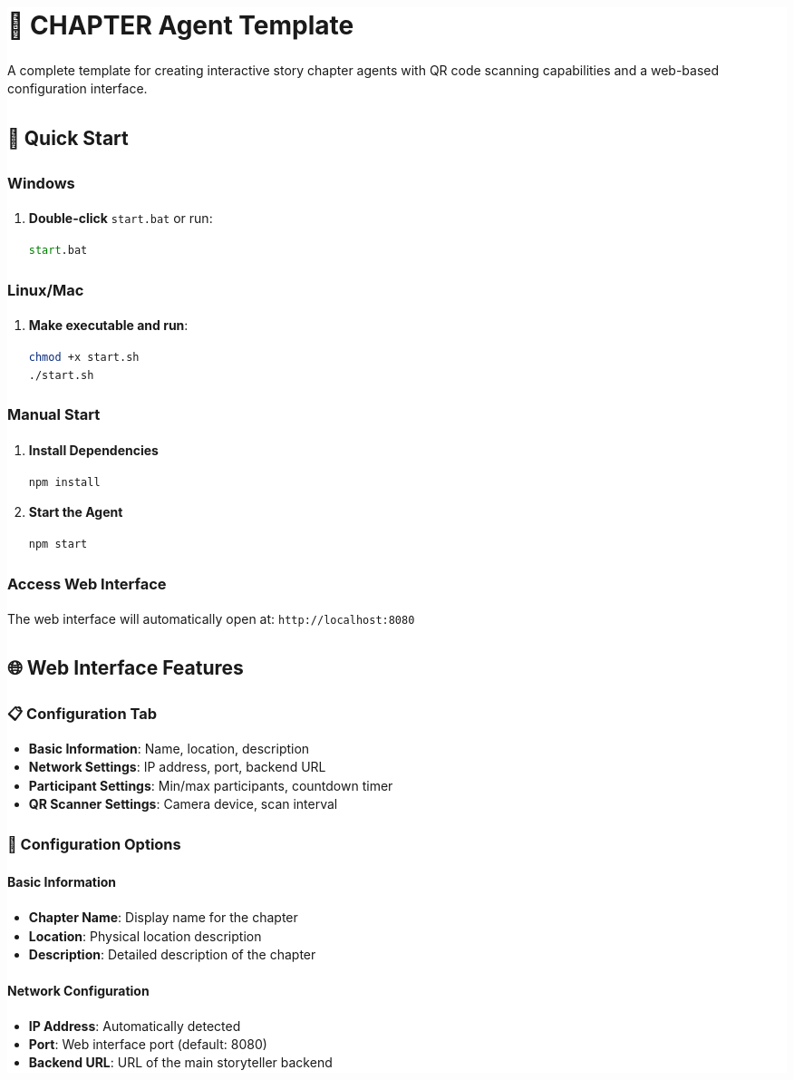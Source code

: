 # 📖 CHAPTER Agent Template

A complete template for creating interactive story chapter agents with QR code scanning capabilities and a web-based configuration interface.

## 🚀 Quick Start

### Windows
1. **Double-click** `start.bat` or run:
   ```cmd
   start.bat
   ```

### Linux/Mac
1. **Make executable and run**:
   ```bash
   chmod +x start.sh
   ./start.sh
   ```

### Manual Start
1. **Install Dependencies**
   ```bash
   npm install
   ```

2. **Start the Agent**
   ```bash
   npm start
   ```

### Access Web Interface
The web interface will automatically open at: `http://localhost:8080`

## 🌐 Web Interface Features

### 📋 Configuration Tab
- **Basic Information**: Name, location, description
- **Network Settings**: IP address, port, backend URL
- **Participant Settings**: Min/max participants, countdown timer
- **QR Scanner Settings**: Camera device, scan interval

### 🔧 Configuration Options

#### Basic Information
- **Chapter Name**: Display name for the chapter
- **Location**: Physical location description
- **Description**: Detailed description of the chapter

#### Network Configuration
- **IP Address**: Automatically detected
- **Port**: Web interface port (default: 8080)
- **Backend URL**: URL of the main storyteller backend
